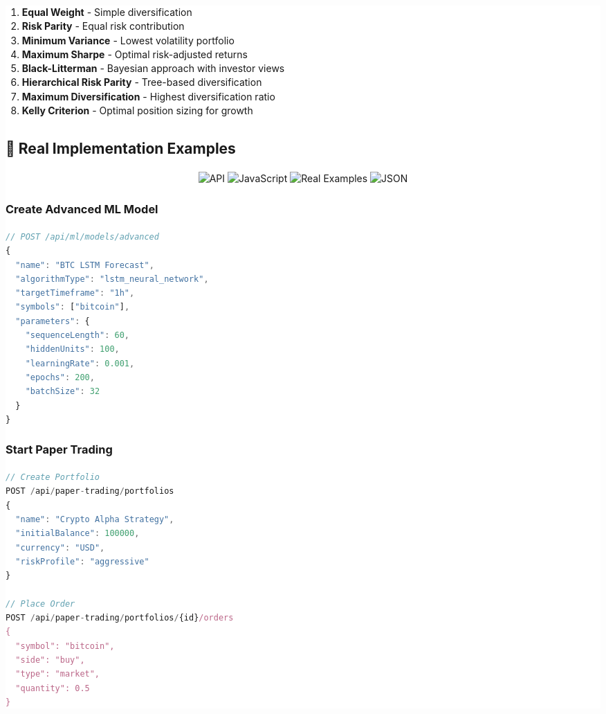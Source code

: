 1. **Equal Weight** - Simple diversification
2. **Risk Parity** - Equal risk contribution
3. **Minimum Variance** - Lowest volatility portfolio
4. **Maximum Sharpe** - Optimal risk-adjusted returns
5. **Black-Litterman** - Bayesian approach with investor views
6. **Hierarchical Risk Parity** - Tree-based diversification
7. **Maximum Diversification** - Highest diversification ratio
8. **Kelly Criterion** - Optimal position sizing for growth

## 🔧 **Real Implementation Examples**

<div align="center">
<img src="https://img.shields.io/badge/API-RESTful%20Endpoints-00D9FF?style=for-the-badge&logo=api&logoColor=white" alt="API"/>
<img src="https://img.shields.io/badge/JavaScript-ES6%2B%20Ready-F7DF1E?style=for-the-badge&logo=javascript&logoColor=black" alt="JavaScript"/>
<img src="https://img.shields.io/badge/Real%20Examples-Production%20Code-2ECC71?style=for-the-badge&logo=code&logoColor=white" alt="Real Examples"/>
<img src="https://img.shields.io/badge/JSON-Clean%20Responses-FF6B35?style=for-the-badge&logo=json&logoColor=white" alt="JSON"/>
</div>

### **Create Advanced ML Model**

```javascript
// POST /api/ml/models/advanced
{
  "name": "BTC LSTM Forecast",
  "algorithmType": "lstm_neural_network",
  "targetTimeframe": "1h",
  "symbols": ["bitcoin"],
  "parameters": {
    "sequenceLength": 60,
    "hiddenUnits": 100,
    "learningRate": 0.001,
    "epochs": 200,
    "batchSize": 32
  }
}
```

### **Start Paper Trading**

```javascript
// Create Portfolio
POST /api/paper-trading/portfolios
{
  "name": "Crypto Alpha Strategy",
  "initialBalance": 100000,
  "currency": "USD",
  "riskProfile": "aggressive"
}

// Place Order
POST /api/paper-trading/portfolios/{id}/orders
{
  "symbol": "bitcoin",
  "side": "buy",
  "type": "market",
  "quantity": 0.5
}
```
